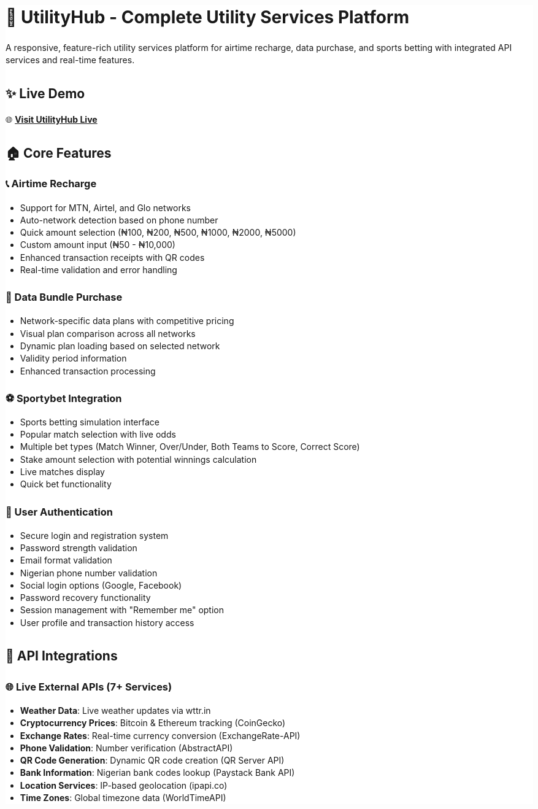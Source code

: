 # 🚀 UtilityHub - Complete Utility Services Platform

A responsive, feature-rich utility services platform for airtime recharge, data purchase, and sports betting with integrated API services and real-time features.

## ✨ Live Demo

🌐 **[Visit UtilityHub Live](https://yourusername.github.io/utility-hub)**

## 🏠 Core Features

### 📞 Airtime Recharge
- Support for MTN, Airtel, and Glo networks
- Auto-network detection based on phone number
- Quick amount selection (₦100, ₦200, ₦500, ₦1000, ₦2000, ₦5000)
- Custom amount input (₦50 - ₦10,000)
- Enhanced transaction receipts with QR codes
- Real-time validation and error handling

### 📶 Data Bundle Purchase
- Network-specific data plans with competitive pricing
- Visual plan comparison across all networks
- Dynamic plan loading based on selected network
- Validity period information
- Enhanced transaction processing

### ⚽ Sportybet Integration
- Sports betting simulation interface
- Popular match selection with live odds
- Multiple bet types (Match Winner, Over/Under, Both Teams to Score, Correct Score)
- Stake amount selection with potential winnings calculation
- Live matches display
- Quick bet functionality

### 🔐 User Authentication
- Secure login and registration system
- Password strength validation
- Email format validation
- Nigerian phone number validation
- Social login options (Google, Facebook)
- Password recovery functionality
- Session management with "Remember me" option
- User profile and transaction history access

## 🔗 API Integrations

### 🌐 Live External APIs (7+ Services)
- **Weather Data**: Live weather updates via wttr.in
- **Cryptocurrency Prices**: Bitcoin & Ethereum tracking (CoinGecko)
- **Exchange Rates**: Real-time currency conversion (ExchangeRate-API)
- **Phone Validation**: Number verification (AbstractAPI)
- **QR Code Generation**: Dynamic QR code creation (QR Server API)
- **Bank Information**: Nigerian bank codes lookup (Paystack Bank API)
- **Location Services**: IP-based geolocation (ipapi.co)
- **Time Zones**: Global timezone data (WorldTimeAPI)
